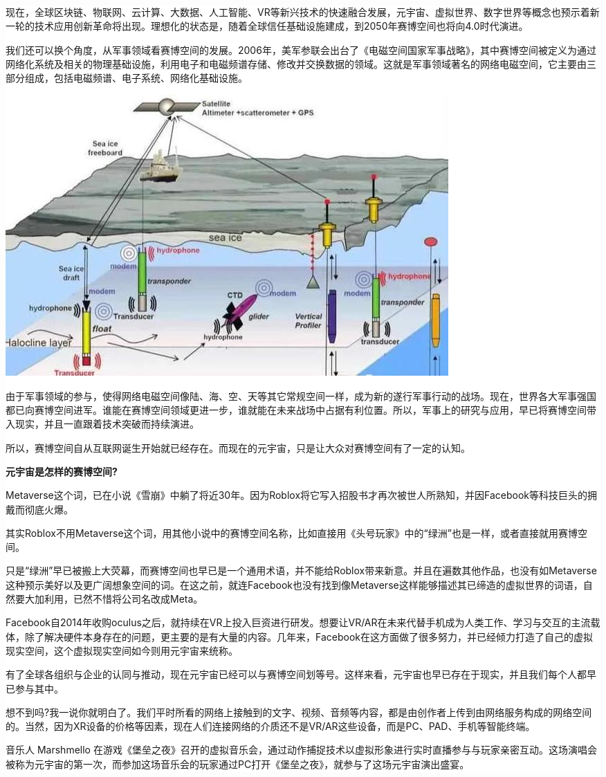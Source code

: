 

现在，全球区块链、物联网、云计算、大数据、人工智能、VR等新兴技术的快速融合发展，元宇宙、虚拟世界、数字世界等概念也预示着新一轮的技术应用创新革命将出现。理想化的状态是，随着全球信任基础设施建成，到2050年赛博空间也将向4.0时代演进。

我们还可以换个角度，从军事领域看赛博空间的发展。2006年，美军参联会出台了《电磁空间国家军事战略》，其中赛博空间被定义为通过网络化系统及相关的物理基础设施，利用电子和电磁频谱存储、修改并交换数据的领域。这就是军事领域著名的网络电磁空间，它主要由三部分组成，包括电磁频谱、电子系统、网络化基础设施。



![9d82d158ccbf6c816a2d6f4f6d1ec83c33fa402d](9d82d158ccbf6c816a2d6f4f6d1ec83c33fa402d.jpeg)



由于军事领域的参与，使得网络电磁空间像陆、海、空、天等其它常规空间一样，成为新的遂行军事行动的战场。现在，世界各大军事强国都已向赛博空间进军。谁能在赛博空间领域更进一步，谁就能在未来战场中占据有利位置。所以，军事上的研究与应用，早已将赛博空间带入现实，并且一直跟着技术突破而持续演进。

所以，赛博空间自从互联网诞生开始就已经存在。而现在的元宇宙，只是让大众对赛博空间有了一定的认知。



**元宇宙是怎样的赛博空间?**

Metaverse这个词，已在小说《雪崩》中躺了将近30年。因为Roblox将它写入招股书才再次被世人所熟知，并因Facebook等科技巨头的拥戴而彻底火爆。

其实Roblox不用Metaverse这个词，用其他小说中的赛博空间名称，比如直接用《头号玩家》中的“绿洲”也是一样，或者直接就用赛博空间。

只是“绿洲”早已被搬上大荧幕，而赛博空间也早已是一个通用术语，并不能给Roblox带来新意。并且在遍数其他作品，也没有如Metaverse这种预示美好以及更广阔想象空间的词。在这之前，就连Facebook也没有找到像Metaverse这样能够描述其已缔造的虚拟世界的词语，自然要大加利用，已然不惜将公司名改成Meta。

Facebook自2014年收购oculus之后，就持续在VR上投入巨资进行研发。想要让VR/AR在未来代替手机成为人类工作、学习与交互的主流载体，除了解决硬件本身存在的问题，更主要的是有大量的内容。几年来，Facebook在这方面做了很多努力，并已经倾力打造了自己的虚拟现实空间，这个虚拟现实空间如今则用元宇宙来统称。

有了全球各组织与企业的认同与推动，现在元宇宙已经可以与赛博空间划等号。这样来看，元宇宙也早已存在于现实，并且我们每个人都早已参与其中。

想不到吗?我一说你就明白了。我们平时所看的网络上接触到的文字、视频、音频等内容，都是由创作者上传到由网络服务构成的网络空间的。当然，因为XR设备的价格等因素，现在人们连接网络的介质还不是VR/AR这些设备，而是PC、PAD、手机等智能终端。

音乐人 Marshmello 在游戏《堡垒之夜》召开的虚拟音乐会，通过动作捕捉技术以虚拟形象进行实时直播参与与玩家亲密互动。这场演唱会被称为元宇宙的第一次，而参加这场音乐会的玩家通过PC打开《堡垒之夜》，就参与了这场元宇宙演出盛宴。
